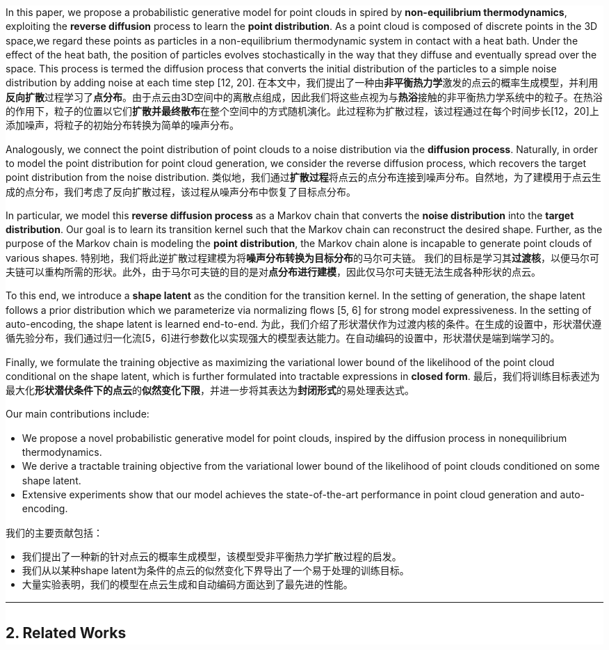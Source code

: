 

In this paper, we propose a probabilistic generative model for point clouds in spired by **non-equilibrium thermodynamics**, exploiting the **reverse diffusion** process to learn the **point distribution**. As a point cloud is composed of discrete points in the 3D space,we regard these points as particles in a non-equilibrium thermodynamic system in contact with a heat bath. Under the effect of the heat bath, the position of particles evolves stochastically in the way that they diffuse and eventually spread over the space. This process is termed the diffusion process that converts the initial distribution of the particles to a simple noise distribution by adding noise at each time step [12, 20]. 在本文中，我们提出了一种由**非平衡热力学**激发的点云的概率生成模型，并利用**反向扩散**过程学习了**点分布**。由于点云由3D空间中的离散点组成，因此我们将这些点视为与**热浴**接触的非平衡热力学系统中的粒子。在热浴的作用下，粒子的位置以它们**扩散并最终散布**在整个空间中的方式随机演化。此过程称为扩散过程，该过程通过在每个时间步长[12，20]上添加噪声，将粒子的初始分布转换为简单的噪声分布。 

Analogously, we connect the point distribution of point clouds to a noise distribution via the **diffusion process**. Naturally, in order to model the point distribution for point cloud generation, we consider the reverse diffusion process, which recovers the target point distribution from the noise distribution.  类似地，我们通过**扩散过程**将点云的点分布连接到噪声分布。自然地，为了建模用于点云生成的点分布，我们考虑了反向扩散过程，该过程从噪声分布中恢复了目标点分布。



In particular, we model this **reverse diffusion process** as a Markov chain that converts the **noise distribution** into the **target distribution**. Our goal is to learn its transition kernel such that the Markov chain can reconstruct the desired shape. Further, as the purpose of the Markov chain is modeling the **point distribution**, the Markov chain alone is incapable to generate point clouds of various shapes. 特别地，我们将此逆扩散过程建模为将**噪声分布转换为目标分布**的马尔可夫链。 我们的目标是学习其**过渡核**，以便马尔可夫链可以重构所需的形状。此外，由于马尔可夫链的目的是对**点分布进行建模**，因此仅马尔可夫链无法生成各种形状的点云。

To this end, we introduce a **shape latent** as the condition for the transition kernel. In the setting of generation, the shape latent follows a prior distribution which we parameterize via normalizing ﬂows [5, 6] for strong model expressiveness. In the setting of auto-encoding, the shape latent is learned end-to-end. 为此，我们介绍了形状潜伏作为过渡内核的条件。在生成的设置中，形状潜伏遵循先验分布，我们通过归一化流[5，6]进行参数化以实现强大的模型表达能力。在自动编码的设置中，形状潜伏是端到端学习的。

Finally, we formulate the training objective as maximizing the variational lower bound of the likelihood of the point cloud conditional on the shape latent, which is further formulated into tractable expressions in **closed form**. 最后，我们将训练目标表述为最大化**形状潜伏条件下的点云**的**似然变化下限**，并进一步将其表达为**封闭形式**的易处理表达式。



Our main contributions include: 

- We propose a novel probabilistic generative model for point clouds, inspired by the diffusion process in nonequilibrium thermodynamics. 
- We derive a tractable training objective from the variational lower bound of the likelihood of point clouds conditioned on some shape latent. 
- Extensive experiments show that our model achieves the state-of-the-art performance in point cloud generation and auto-encoding. 

我们的主要贡献包括：

- 我们提出了一种新的针对点云的概率生成模型，该模型受非平衡热力学扩散过程的启发。
- 我们从以某种shape latent为条件的点云的似然变化下界导出了一个易于处理的训练目标。
- 大量实验表明，我们的模型在点云生成和自动编码方面达到了最先进的性能。



---

## 2. Related Works
